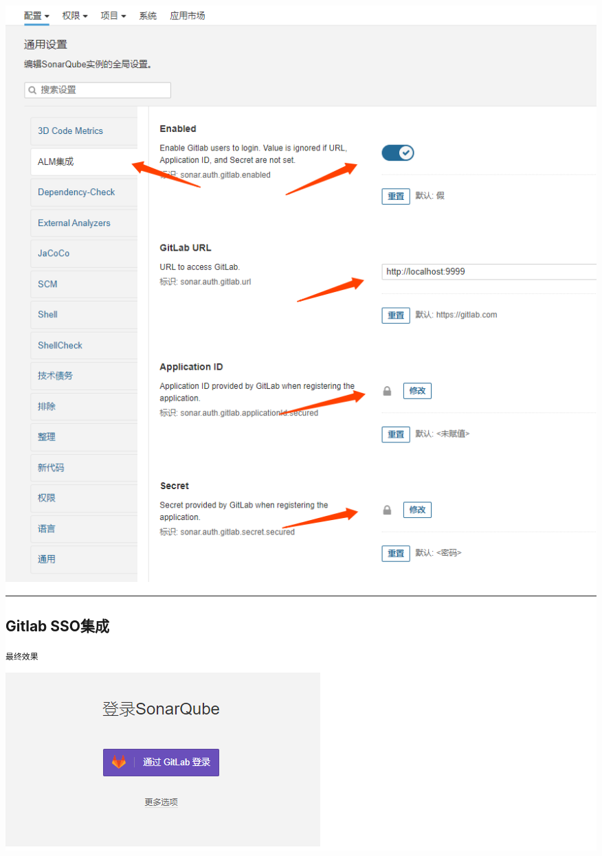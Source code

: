 ![w:1000 h:530](images/sonar-gitlab-sso-3.png)

-----

## Gitlab SSO集成

`最终效果`

![w:600 h:330](images/sonar-gitlab-sso-4.png)